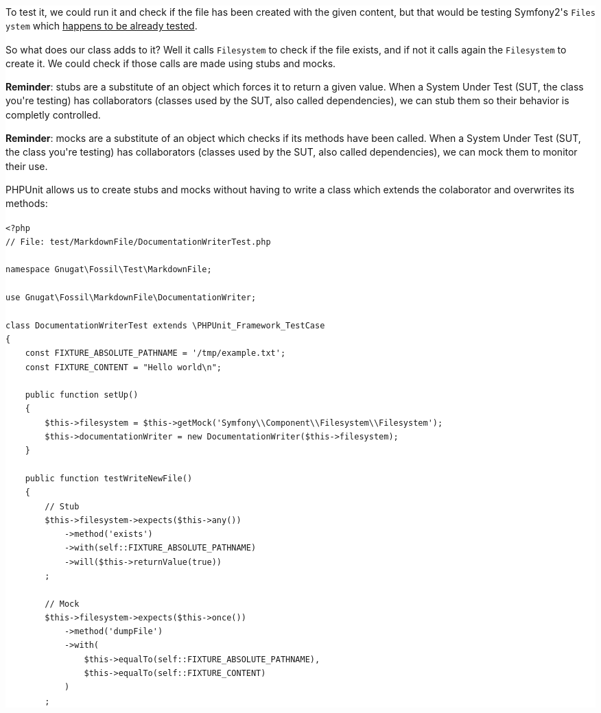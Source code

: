 To test it, we could run it and check if the file has been created with the
given content, but that would be testing Symfony2's `Filesystem` which
[happens to be already tested](https://github.com/symfony/symfony/blob/fe86efd3f256c5bda845cf23bf8a5400ae6a295e/src/Symfony/Component/Filesystem/Tests/FilesystemTest.php).

So what does our class adds to it? Well it calls `Filesystem` to check if the
file exists, and if not it calls again the `Filesystem` to create it. We could
check if those calls are made using stubs and mocks.

**Reminder**: stubs are a substitute of an object which forces it to return
a given value. When a System Under Test (SUT, the class you're testing) has
collaborators (classes used by the SUT, also called dependencies), we can stub
them so their behavior is completly controlled.

**Reminder**: mocks are a substitute of an object which checks if its methods
have been called. When a System Under Test (SUT, the class you're testing) has
collaborators (classes used by the SUT, also called dependencies), we can mock
them to monitor their use.

PHPUnit allows us to create stubs and mocks without having to write a class
which extends the colaborator and overwrites its methods:

    <?php
    // File: test/MarkdownFile/DocumentationWriterTest.php

    namespace Gnugat\Fossil\Test\MarkdownFile;

    use Gnugat\Fossil\MarkdownFile\DocumentationWriter;

    class DocumentationWriterTest extends \PHPUnit_Framework_TestCase
    {
        const FIXTURE_ABSOLUTE_PATHNAME = '/tmp/example.txt';
        const FIXTURE_CONTENT = "Hello world\n";

        public function setUp()
        {
            $this->filesystem = $this->getMock('Symfony\\Component\\Filesystem\\Filesystem');
            $this->documentationWriter = new DocumentationWriter($this->filesystem);
        }

        public function testWriteNewFile()
        {
            // Stub
            $this->filesystem->expects($this->any())
                ->method('exists')
                ->with(self::FIXTURE_ABSOLUTE_PATHNAME)
                ->will($this->returnValue(true))
            ;

            // Mock
            $this->filesystem->expects($this->once())
                ->method('dumpFile')
                ->with(
                    $this->equalTo(self::FIXTURE_ABSOLUTE_PATHNAME),
                    $this->equalTo(self::FIXTURE_CONTENT)
                )
            ;
